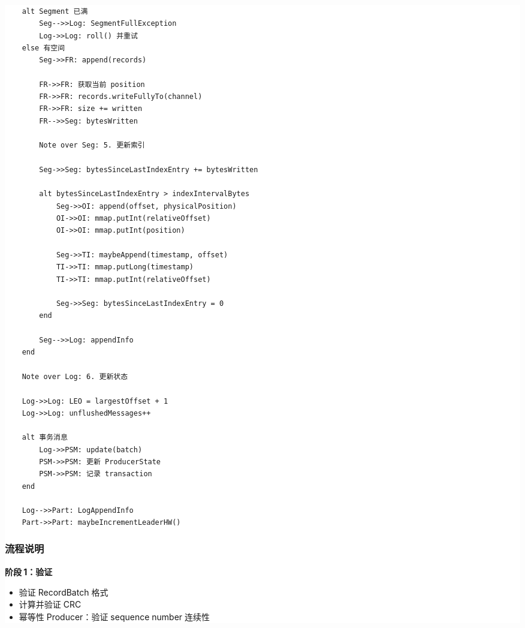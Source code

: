 ```mermaid
    alt Segment 已满
        Seg-->>Log: SegmentFullException
        Log->>Log: roll() 并重试
    else 有空间
        Seg->>FR: append(records)
        
        FR->>FR: 获取当前 position
        FR->>FR: records.writeFullyTo(channel)
        FR->>FR: size += written
        FR-->>Seg: bytesWritten
        
        Note over Seg: 5. 更新索引
        
        Seg->>Seg: bytesSinceLastIndexEntry += bytesWritten
        
        alt bytesSinceLastIndexEntry > indexIntervalBytes
            Seg->>OI: append(offset, physicalPosition)
            OI->>OI: mmap.putInt(relativeOffset)
            OI->>OI: mmap.putInt(position)
            
            Seg->>TI: maybeAppend(timestamp, offset)
            TI->>TI: mmap.putLong(timestamp)
            TI->>TI: mmap.putInt(relativeOffset)
            
            Seg->>Seg: bytesSinceLastIndexEntry = 0
        end
        
        Seg-->>Log: appendInfo
    end
    
    Note over Log: 6. 更新状态
    
    Log->>Log: LEO = largestOffset + 1
    Log->>Log: unflushedMessages++
    
    alt 事务消息
        Log->>PSM: update(batch)
        PSM->>PSM: 更新 ProducerState
        PSM->>PSM: 记录 transaction
    end
    
    Log-->>Part: LogAppendInfo
    Part->>Part: maybeIncrementLeaderHW()
```

### 流程说明

**阶段 1：验证**

- 验证 RecordBatch 格式
- 计算并验证 CRC
- 幂等性 Producer：验证 sequence number 连续性
